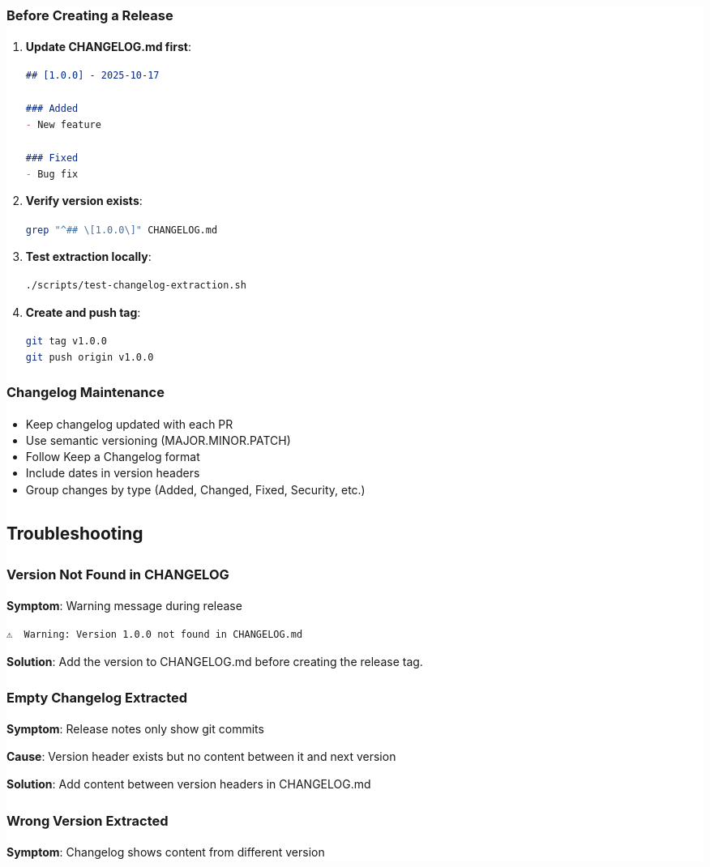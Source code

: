 ### Before Creating a Release

1. **Update CHANGELOG.md first**:
   ```markdown
   ## [1.0.0] - 2025-10-17

   ### Added
   - New feature

   ### Fixed
   - Bug fix
   ```

2. **Verify version exists**:
   ```bash
   grep "^## \[1.0.0\]" CHANGELOG.md
   ```

3. **Test extraction locally**:
   ```bash
   ./scripts/test-changelog-extraction.sh
   ```

4. **Create and push tag**:
   ```bash
   git tag v1.0.0
   git push origin v1.0.0
   ```

### Changelog Maintenance

- Keep changelog updated with each PR
- Use semantic versioning (MAJOR.MINOR.PATCH)
- Follow Keep a Changelog format
- Include dates in version headers
- Group changes by type (Added, Changed, Fixed, Security, etc.)

## Troubleshooting

### Version Not Found in CHANGELOG
**Symptom**: Warning message during release
```
⚠️  Warning: Version 1.0.0 not found in CHANGELOG.md
```

**Solution**: Add the version to CHANGELOG.md before creating the release tag.

### Empty Changelog Extracted
**Symptom**: Release notes only show git commits

**Cause**: Version header exists but no content between it and next version

**Solution**: Add content between version headers in CHANGELOG.md

### Wrong Version Extracted
**Symptom**: Changelog shows content from different version
